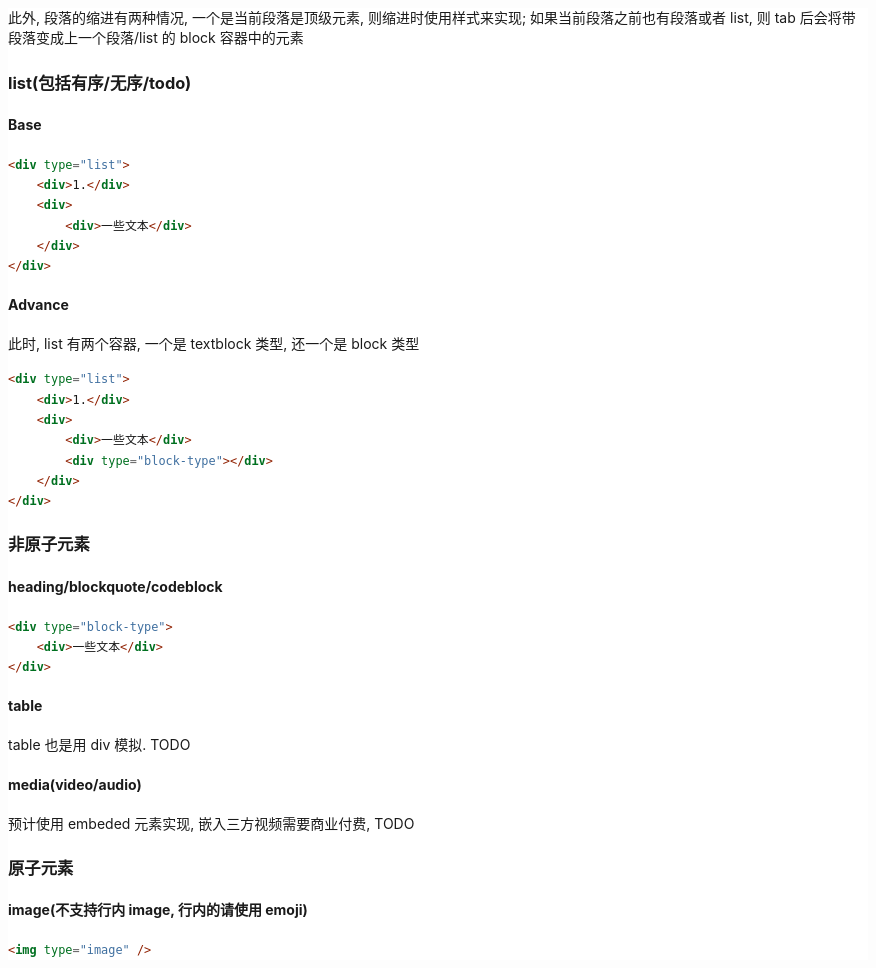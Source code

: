 此外, 段落的缩进有两种情况, 一个是当前段落是顶级元素, 则缩进时使用样式来实现; 如果当前段落之前也有段落或者 list, 则 tab 后会将带段落变成上一个段落/list 的 block 容器中的元素


### list(包括有序/无序/todo)

#### Base
```html
<div type="list">
    <div>1.</div>
    <div>
        <div>一些文本</div>
    </div>
</div>
```

#### Advance

此时, list 有两个容器, 一个是 textblock 类型, 还一个是 block 类型

```html
<div type="list">
    <div>1.</div>
    <div>
        <div>一些文本</div>
        <div type="block-type"></div>
    </div>
</div>
```
### 非原子元素

#### heading/blockquote/codeblock

```html
<div type="block-type">
    <div>一些文本</div>
</div>
```

#### table

table 也是用 div 模拟. TODO

#### media(video/audio)

预计使用 embeded 元素实现, 嵌入三方视频需要商业付费, TODO

### 原子元素

#### image(不支持行内 image, 行内的请使用 emoji)

```html
<img type="image" />
```
